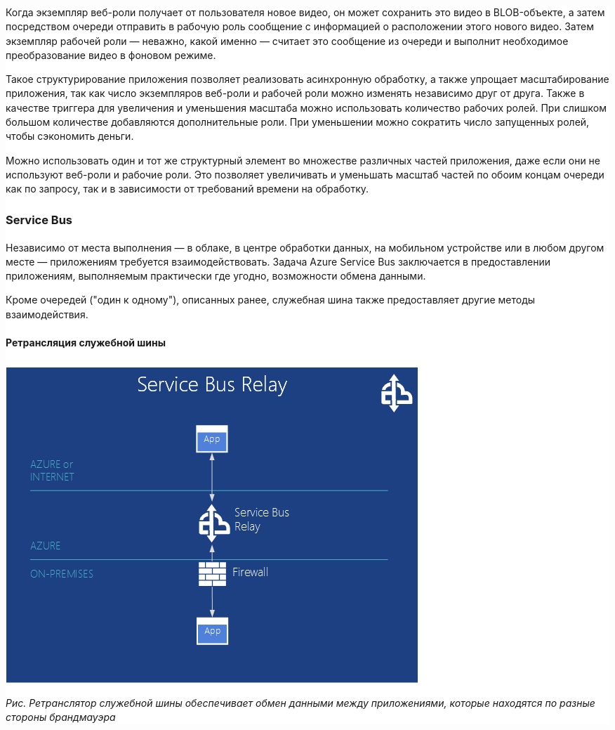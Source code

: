 Когда экземпляр веб-роли получает от пользователя новое видео, он может сохранить это видео в BLOB-объекте, а затем посредством очереди отправить в рабочую роль сообщение с информацией о расположении этого нового видео. Затем экземпляр рабочей роли — неважно, какой именно — считает это сообщение из очереди и выполнит необходимое преобразование видео в фоновом режиме.

Такое структурирование приложения позволяет реализовать асинхронную обработку, а также упрощает масштабирование приложения, так как число экземпляров веб-роли и рабочей роли можно изменять независимо друг от друга. Также в качестве триггера для увеличения и уменьшения масштаба можно использовать количество рабочих ролей. При слишком большом количестве добавляются дополнительные роли. При уменьшении можно сократить число запущенных ролей, чтобы сэкономить деньги.

Можно использовать один и тот же структурный элемент во множестве различных частей приложения, даже если они не используют веб-роли и рабочие роли. Это позволяет увеличивать и уменьшать масштаб частей по обоим концам очереди как по запросу, так и в зависимости от требований времени на обработку.


### Service Bus
Независимо от места выполнения — в облаке, в центре обработки данных, на мобильном устройстве или в любом другом месте — приложениям требуется взаимодействовать. Задача Azure Service Bus заключается в предоставлении приложениям, выполняемым практически где угодно, возможности обмена данными.

Кроме очередей ("один к одному"), описанных ранее, служебная шина также предоставляет другие методы взаимодействия.

#### Ретрансляция служебной шины
![Ретрансляция служебной шины Azure](./media/fundamentals-introduction-to-azure/ServiceBusRelayIntroNew.png)

*Рис. Ретранслятор служебной шины обеспечивает обмен данными между приложениями, которые находятся по разные стороны брандмауэра*
